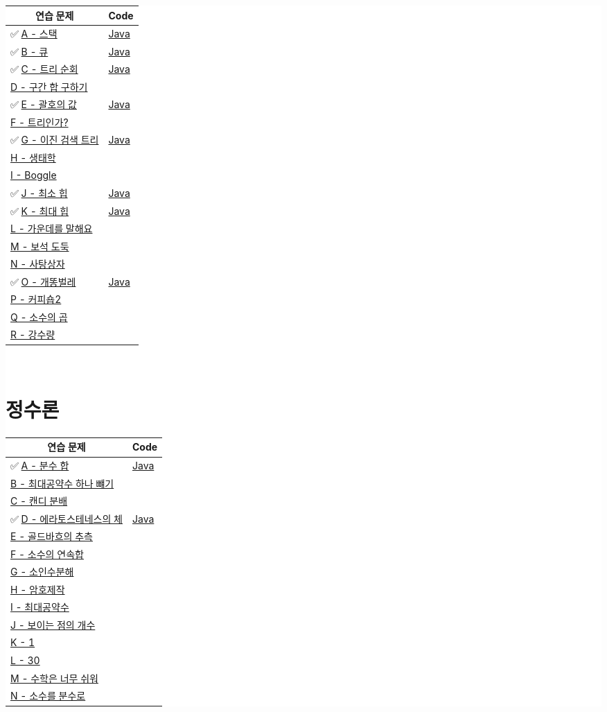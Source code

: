 연습 문제|Code
-|-
✅ [A - 스택](https://www.acmicpc.net/problem/10828)|[Java](https://hamin7.github.io/2020/12/14/boj-10828/)
✅ [B - 큐](https://www.acmicpc.net/problem/10845)|[Java](https://hamin7.github.io/2020/12/15/boj-10845/)
✅ [C - 트리 순회](https://www.acmicpc.net/problem/1991)|[Java](https://hamin7.github.io/2020/12/16/boj-1991/)
[D - 구간 합 구하기](https://www.acmicpc.net/problem/2042)|
✅ [E - 괄호의 값](https://www.acmicpc.net/problem/2504)|[Java](https://hamin7.github.io/2020/12/17/boj-2504/)
[F - 트리인가?](https://www.acmicpc.net/problem/6416)|
✅ [G - 이진 검색 트리](https://www.acmicpc.net/problem/5639)|[Java](https://hamin7.github.io/2020/12/18/boj-5639/)
[H - 생태학](https://www.acmicpc.net/problem/4358)|
[I - Boggle](https://www.acmicpc.net/problem/9202)|
✅ [J - 최소 힙](https://www.acmicpc.net/problem/1927)|[Java](https://hamin7.github.io/2020/12/18/boj-1927/)
✅ [K - 최대 힙](https://www.acmicpc.net/problem/11279)|[Java](https://hamin7.github.io/2020/12/18/boj-11279/)
[L - 가운데를 말해요](https://www.acmicpc.net/problem/1655)|
[M - 보석 도둑](https://www.acmicpc.net/problem/1202)|
[N - 사탕상자](https://www.acmicpc.net/problem/2243)|
✅ [O - 개똥벌레](https://www.acmicpc.net/problem/3020)|[Java](https://hamin7.github.io/2020/12/19/boj-3020/)
[P - 커피숍2](https://www.acmicpc.net/problem/1275)|
[Q - 소수의 곱](https://www.acmicpc.net/problem/2014)|
[R - 강수량](https://www.acmicpc.net/problem/2094)|

<br>

# 정수론

연습 문제|Code
-|-
✅ [A - 분수 합](https://www.acmicpc.net/problem/1735)|[Java](https://hamin7.github.io/2020/12/20/boj-1735/)
[B - 최대공약수 하나 뺴기](https://www.acmicpc.net/problem/14476)|
[C - 캔디 분배](https://www.acmicpc.net/problem/3955)|
✅ [D - 에라토스테네스의 체](https://www.acmicpc.net/problem/2960)|[Java](https://hamin7.github.io/2020/12/26/boj-2960)
[E - 골드바흐의 추측](https://www.acmicpc.net/problem/6588)|
[F - 소수의 연속합](https://www.acmicpc.net/problem/1644)|
[G - 소인수분해](https://www.acmicpc.net/problem/11653)|
[H - 암호제작](https://www.acmicpc.net/problem/1837)|
[I - 최대공약수](https://www.acmicpc.net/problem/2824)|
[J - 보이는 점의 개수](https://www.acmicpc.net/problem/2725)|
[K - 1](https://www.acmicpc.net/problem/4375)|
[L - 30](https://www.acmicpc.net/problem/10610)|
[M - 수학은 너무 쉬워](https://www.acmicpc.net/problem/2904)|
[N - 소수를 분수로](https://www.acmicpc.net/problem/5376)|
